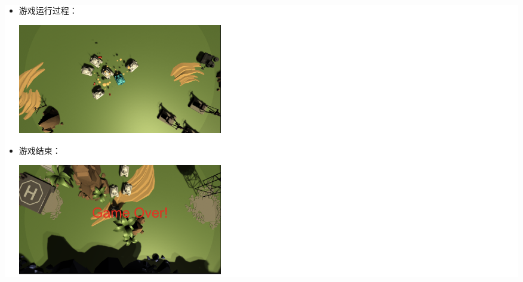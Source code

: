 - 游戏运行过程：

  <img src="./img/2.png" style="zoom:33%;" />

- 游戏结束：

  <img src="./img/3.png" style="zoom:33%;" />
